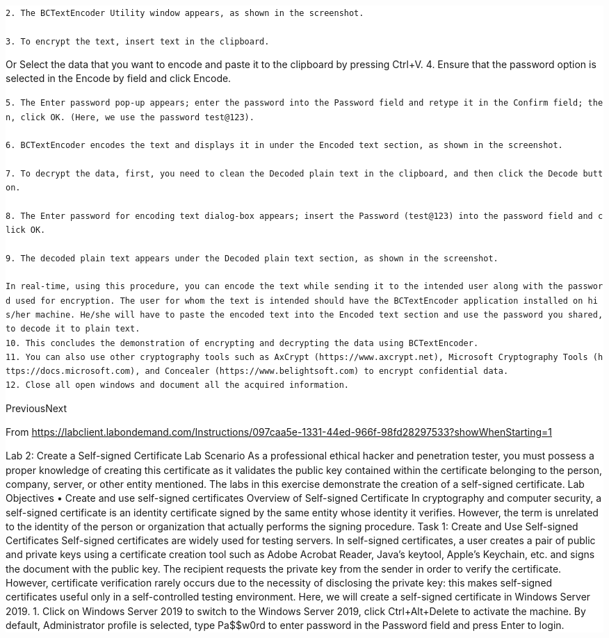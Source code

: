 	2. The BCTextEncoder Utility window appears, as shown in the screenshot.
	
	3. To encrypt the text, insert text in the clipboard.
Or
Select the data that you want to encode and paste it to the clipboard by pressing Ctrl+V.
	4. Ensure that the password option is selected in the Encode by field and click Encode.
	
	5. The Enter password pop-up appears; enter the password into the Password field and retype it in the Confirm field; then, click OK. (Here, we use the password test@123).
	
	6. BCTextEncoder encodes the text and displays it in under the Encoded text section, as shown in the screenshot.
	
	7. To decrypt the data, first, you need to clean the Decoded plain text in the clipboard, and then click the Decode button.
	
	8. The Enter password for encoding text dialog-box appears; insert the Password (test@123) into the password field and click OK.
	
	9. The decoded plain text appears under the Decoded plain text section, as shown in the screenshot.
	
	In real-time, using this procedure, you can encode the text while sending it to the intended user along with the password used for encryption. The user for whom the text is intended should have the BCTextEncoder application installed on his/her machine. He/she will have to paste the encoded text into the Encoded text section and use the password you shared, to decode it to plain text.
	10. This concludes the demonstration of encrypting and decrypting the data using BCTextEncoder.
	11. You can also use other cryptography tools such as AxCrypt (https://www.axcrypt.net), Microsoft Cryptography Tools (https://docs.microsoft.com), and Concealer (https://www.belightsoft.com) to encrypt confidential data.
	12. Close all open windows and document all the acquired information.
PreviousNext

From <https://labclient.labondemand.com/Instructions/097caa5e-1331-44ed-966f-98fd28297533?showWhenStarting=1> 


Lab 2: Create a Self-signed Certificate
Lab Scenario
As a professional ethical hacker and penetration tester, you must possess a proper knowledge of creating this certificate as it validates the public key contained within the certificate belonging to the person, company, server, or other entity mentioned. The labs in this exercise demonstrate the creation of a self-signed certificate.
Lab Objectives
• Create and use self-signed certificates
Overview of Self-signed Certificate
In cryptography and computer security, a self-signed certificate is an identity certificate signed by the same entity whose identity it verifies. However, the term is unrelated to the identity of the person or organization that actually performs the signing procedure.
Task 1: Create and Use Self-signed Certificates
Self-signed certificates are widely used for testing servers. In self-signed certificates, a user creates a pair of public and private keys using a certificate creation tool such as Adobe Acrobat Reader, Java’s keytool, Apple’s Keychain, etc. and signs the document with the public key. The recipient requests the private key from the sender in order to verify the certificate. However, certificate verification rarely occurs due to the necessity of disclosing the private key: this makes self-signed certificates useful only in a self-controlled testing environment.
Here, we will create a self-signed certificate in Windows Server 2019.
	1. Click on Windows Server 2019 to switch to the Windows Server 2019, click Ctrl+Alt+Delete to activate the machine. By default, Administrator profile is selected, type Pa$$w0rd to enter password in the Password field and press Enter to login.
	